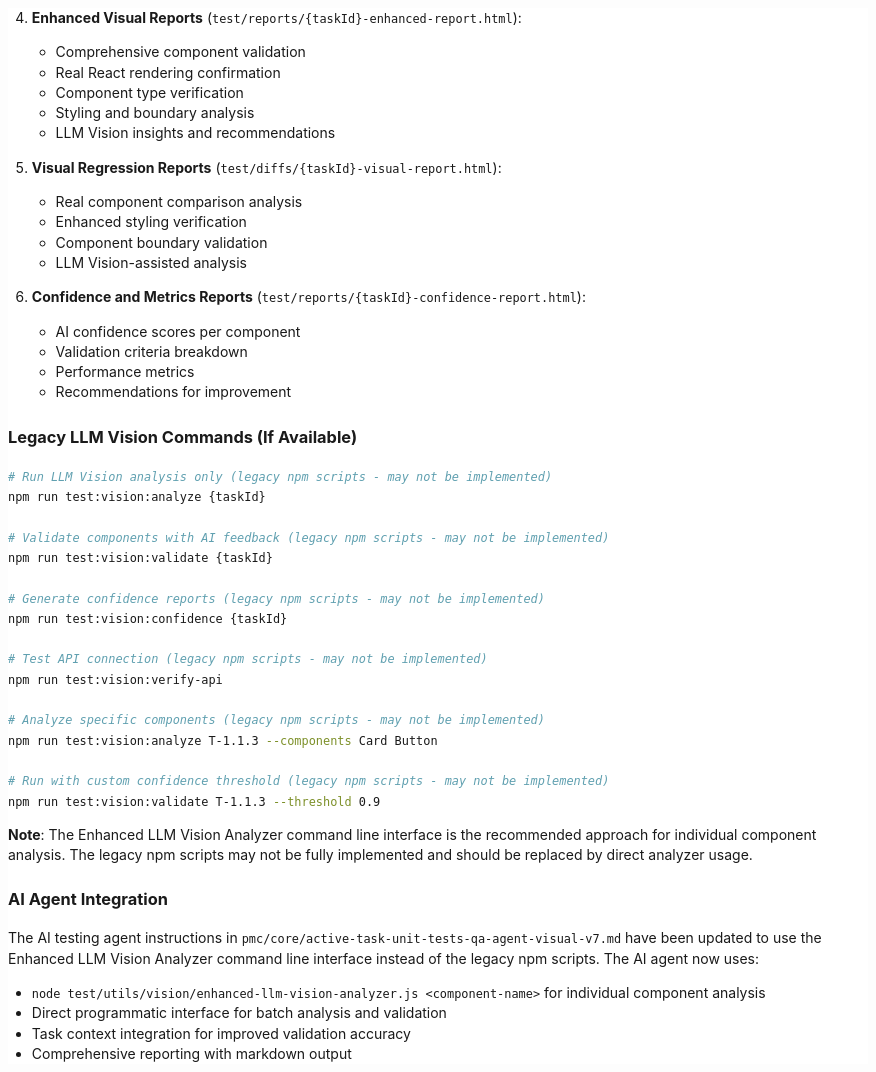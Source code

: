 4. **Enhanced Visual Reports** (`test/reports/{taskId}-enhanced-report.html`):
   - Comprehensive component validation
   - Real React rendering confirmation
   - Component type verification
   - Styling and boundary analysis
   - LLM Vision insights and recommendations

5. **Visual Regression Reports** (`test/diffs/{taskId}-visual-report.html`):
   - Real component comparison analysis  
   - Enhanced styling verification
   - Component boundary validation
   - LLM Vision-assisted analysis

6. **Confidence and Metrics Reports** (`test/reports/{taskId}-confidence-report.html`):
   - AI confidence scores per component
   - Validation criteria breakdown
   - Performance metrics
   - Recommendations for improvement

### Legacy LLM Vision Commands (If Available)

```bash
# Run LLM Vision analysis only (legacy npm scripts - may not be implemented)
npm run test:vision:analyze {taskId}

# Validate components with AI feedback (legacy npm scripts - may not be implemented)
npm run test:vision:validate {taskId}

# Generate confidence reports (legacy npm scripts - may not be implemented)
npm run test:vision:confidence {taskId}

# Test API connection (legacy npm scripts - may not be implemented)
npm run test:vision:verify-api

# Analyze specific components (legacy npm scripts - may not be implemented)
npm run test:vision:analyze T-1.1.3 --components Card Button

# Run with custom confidence threshold (legacy npm scripts - may not be implemented)
npm run test:vision:validate T-1.1.3 --threshold 0.9
```

**Note**: The Enhanced LLM Vision Analyzer command line interface is the recommended approach for individual component analysis. The legacy npm scripts may not be fully implemented and should be replaced by direct analyzer usage.

### AI Agent Integration

The AI testing agent instructions in `pmc/core/active-task-unit-tests-qa-agent-visual-v7.md` have been updated to use the Enhanced LLM Vision Analyzer command line interface instead of the legacy npm scripts. The AI agent now uses:

- `node test/utils/vision/enhanced-llm-vision-analyzer.js <component-name>` for individual component analysis
- Direct programmatic interface for batch analysis and validation
- Task context integration for improved validation accuracy
- Comprehensive reporting with markdown output

